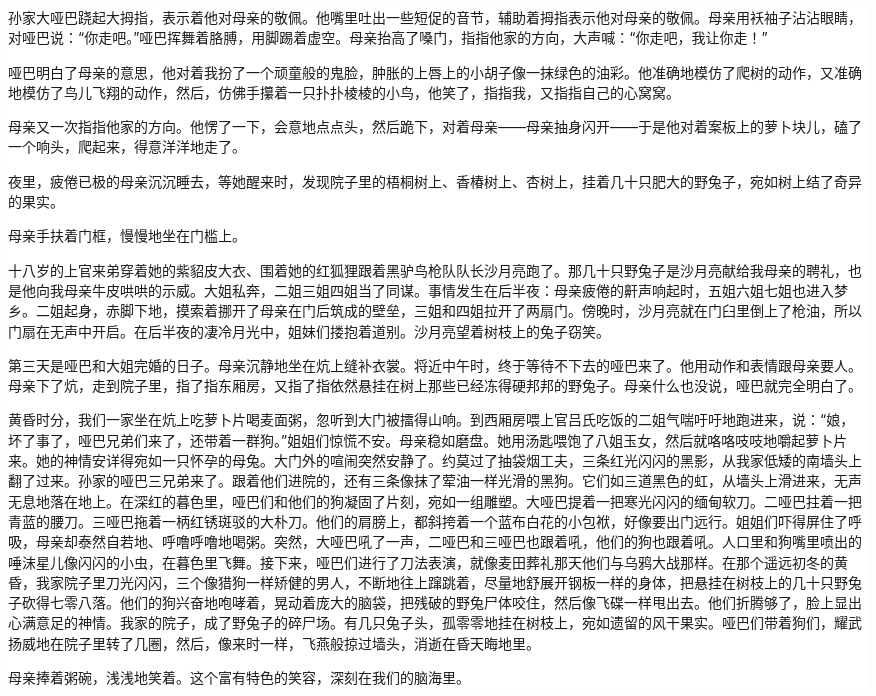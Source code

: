 孙家大哑巴跷起大拇指，表示着他对母亲的敬佩。他嘴里吐出一些短促的音节，辅助着拇指表示他对母亲的敬佩。母亲用袄袖子沾沾眼睛，对哑巴说：“你走吧。”哑巴挥舞着胳膊，用脚踢着虚空。母亲抬高了嗓门，指指他家的方向，大声喊：“你走吧，我让你走！”

哑巴明白了母亲的意思，他对着我扮了一个顽童般的鬼脸，肿胀的上唇上的小胡子像一抹绿色的油彩。他准确地模仿了爬树的动作，又准确地模仿了鸟儿飞翔的动作，然后，仿佛手攥着一只扑扑棱棱的小鸟，他笑了，指指我，又指指自己的心窝窝。

母亲又一次指指他家的方向。他愣了一下，会意地点点头，然后跪下，对着母亲——母亲抽身闪开——于是他对着案板上的萝卜块儿，磕了一个响头，爬起来，得意洋洋地走了。

夜里，疲倦已极的母亲沉沉睡去，等她醒来时，发现院子里的梧桐树上、香椿树上、杏树上，挂着几十只肥大的野兔子，宛如树上结了奇异的果实。

母亲手扶着门框，慢慢地坐在门槛上。

十八岁的上官来弟穿着她的紫貂皮大衣、围着她的红狐狸跟着黑驴鸟枪队队长沙月亮跑了。那几十只野兔子是沙月亮献给我母亲的聘礼，也是他向我母亲牛皮哄哄的示威。大姐私奔，二姐三姐四姐当了同谋。事情发生在后半夜：母亲疲倦的鼾声响起时，五姐六姐七姐也进入梦乡。二姐起身，赤脚下地，摸索着挪开了母亲在门后筑成的壁垒，三姐和四姐拉开了两扇门。傍晚时，沙月亮就在门臼里倒上了枪油，所以门扇在无声中开启。在后半夜的凄冷月光中，姐妹们搂抱着道别。沙月亮望着树枝上的兔子窃笑。

第三天是哑巴和大姐完婚的日子。母亲沉静地坐在炕上缝补衣裳。将近中午时，终于等待不下去的哑巴来了。他用动作和表情跟母亲要人。母亲下了炕，走到院子里，指了指东厢房，又指了指依然悬挂在树上那些已经冻得硬邦邦的野兔子。母亲什么也没说，哑巴就完全明白了。

黄昏时分，我们一家坐在炕上吃萝卜片喝麦面粥，忽听到大门被擂得山响。到西厢房喂上官吕氏吃饭的二姐气喘吁吁地跑进来，说：“娘，坏了事了，哑巴兄弟们来了，还带着一群狗。”姐姐们惊慌不安。母亲稳如磨盘。她用汤匙喂饱了八姐玉女，然后就咯咯吱吱地嚼起萝卜片来。她的神情安详得宛如一只怀孕的母兔。大门外的喧闹突然安静了。约莫过了抽袋烟工夫，三条红光闪闪的黑影，从我家低矮的南墙头上翻了过来。孙家的哑巴三兄弟来了。跟着他们进院的，还有三条像抹了荤油一样光滑的黑狗。它们如三道黑色的虹，从墙头上滑进来，无声无息地落在地上。在深红的暮色里，哑巴们和他们的狗凝固了片刻，宛如一组雕塑。大哑巴提着一把寒光闪闪的缅甸软刀。二哑巴拄着一把青蓝的腰刀。三哑巴拖着一柄红锈斑驳的大朴刀。他们的肩膀上，都斜挎着一个蓝布白花的小包袱，好像要出门远行。姐姐们吓得屏住了呼吸，母亲却泰然自若地、呼噜呼噜地喝粥。突然，大哑巴吼了一声，二哑巴和三哑巴也跟着吼，他们的狗也跟着吼。人口里和狗嘴里喷出的唾沫星儿像闪闪的小虫，在暮色里飞舞。接下来，哑巴们进行了刀法表演，就像麦田葬礼那天他们与乌鸦大战那样。在那个遥远初冬的黄昏，我家院子里刀光闪闪，三个像猎狗一样矫健的男人，不断地往上蹿跳着，尽量地舒展开钢板一样的身体，把悬挂在树枝上的几十只野兔子砍得七零八落。他们的狗兴奋地咆哮着，晃动着庞大的脑袋，把残破的野兔尸体咬住，然后像飞碟一样甩出去。他们折腾够了，脸上显出心满意足的神情。我家的院子，成了野兔子的碎尸场。有几只兔子头，孤零零地挂在树枝上，宛如遗留的风干果实。哑巴们带着狗们，耀武扬威地在院子里转了几圈，然后，像来时一样，飞燕般掠过墙头，消逝在昏天晦地里。

母亲捧着粥碗，浅浅地笑着。这个富有特色的笑容，深刻在我们的脑海里。